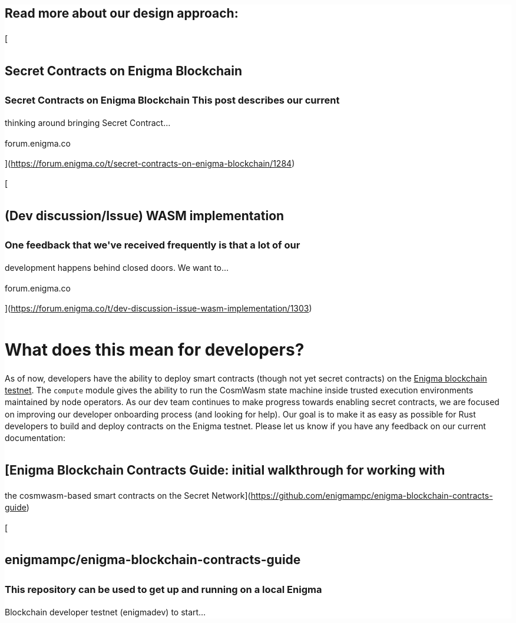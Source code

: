 ## Read more about our design approach:

[

## Secret Contracts on Enigma Blockchain

### Secret Contracts on Enigma Blockchain This post describes our current
thinking around bringing Secret Contract…

forum.enigma.co

](https://forum.enigma.co/t/secret-contracts-on-enigma-blockchain/1284)

[

## (Dev discussion/Issue) WASM implementation

### One feedback that we've received frequently is that a lot of our
development happens behind closed doors. We want to…

forum.enigma.co

](https://forum.enigma.co/t/dev-discussion-issue-wasm-implementation/1303)

# What does this mean for developers?

As of now, developers have the ability to deploy smart contracts (though not
yet secret contracts) on the [Enigma blockchain
testnet](https://github.com/chainofsecrets/KamutBlockchain). The `compute`
module gives the ability to run the CosmWasm state machine inside trusted
execution environments maintained by node operators. As our dev team continues
to make progress towards enabling secret contracts, we are focused on
improving our developer onboarding process (and looking for help). Our goal is
to make it as easy as possible for Rust developers to build and deploy
contracts on the Enigma testnet. Please let us know if you have any feedback
on our current documentation:

## [Enigma Blockchain Contracts Guide: initial walkthrough for working with
the cosmwasm-based smart contracts on the Secret
Network](https://github.com/enigmampc/enigma-blockchain-contracts-guide)

[

## enigmampc/enigma-blockchain-contracts-guide

### This repository can be used to get up and running on a local Enigma
Blockchain developer testnet (enigmadev) to start…
